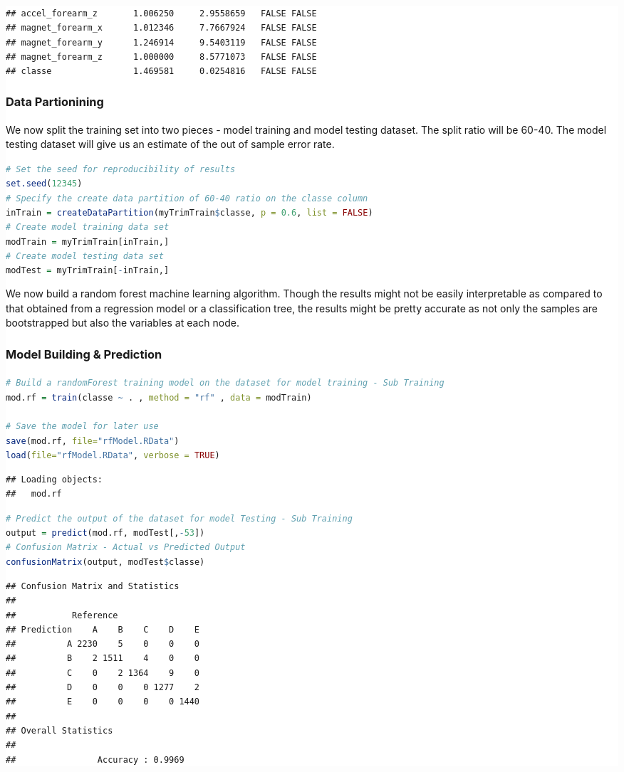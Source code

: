 ```
## accel_forearm_z       1.006250     2.9558659   FALSE FALSE
## magnet_forearm_x      1.012346     7.7667924   FALSE FALSE
## magnet_forearm_y      1.246914     9.5403119   FALSE FALSE
## magnet_forearm_z      1.000000     8.5771073   FALSE FALSE
## classe                1.469581     0.0254816   FALSE FALSE
```

### Data Partionining

We now split the training set into two pieces - model training and model testing dataset. The split ratio will be 60-40. The model testing dataset will give us an estimate of the out of sample error rate.


```r
# Set the seed for reproducibility of results
set.seed(12345)
# Specify the create data partition of 60-40 ratio on the classe column
inTrain = createDataPartition(myTrimTrain$classe, p = 0.6, list = FALSE)
# Create model training data set
modTrain = myTrimTrain[inTrain,]
# Create model testing data set
modTest = myTrimTrain[-inTrain,]
```

We now build a random forest machine learning algorithm. Though the results might not be easily interpretable as compared to that obtained from a regression model or a classification tree, the results might be pretty accurate as not only the samples are bootstrapped but also the variables at each node.

### Model Building & Prediction


```r
# Build a randomForest training model on the dataset for model training - Sub Training
mod.rf = train(classe ~ . , method = "rf" , data = modTrain)

# Save the model for later use
save(mod.rf, file="rfModel.RData")
load(file="rfModel.RData", verbose = TRUE)
```

```
## Loading objects:
##   mod.rf
```

```r
# Predict the output of the dataset for model Testing - Sub Training
output = predict(mod.rf, modTest[,-53])
# Confusion Matrix - Actual vs Predicted Output
confusionMatrix(output, modTest$classe)
```

```
## Confusion Matrix and Statistics
## 
##           Reference
## Prediction    A    B    C    D    E
##          A 2230    5    0    0    0
##          B    2 1511    4    0    0
##          C    0    2 1364    9    0
##          D    0    0    0 1277    2
##          E    0    0    0    0 1440
## 
## Overall Statistics
##                                          
##                Accuracy : 0.9969         
```